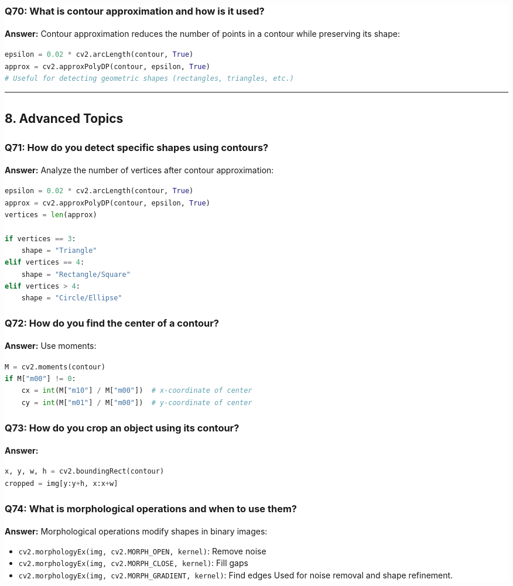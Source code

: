 ### Q70: What is contour approximation and how is it used?
**Answer:** Contour approximation reduces the number of points in a contour while preserving its shape:
```python
epsilon = 0.02 * cv2.arcLength(contour, True)
approx = cv2.approxPolyDP(contour, epsilon, True)
# Useful for detecting geometric shapes (rectangles, triangles, etc.)
```

---

## 8. Advanced Topics

### Q71: How do you detect specific shapes using contours?
**Answer:** Analyze the number of vertices after contour approximation:
```python
epsilon = 0.02 * cv2.arcLength(contour, True)
approx = cv2.approxPolyDP(contour, epsilon, True)
vertices = len(approx)

if vertices == 3:
    shape = "Triangle"
elif vertices == 4:
    shape = "Rectangle/Square"
elif vertices > 4:
    shape = "Circle/Ellipse"
```

### Q72: How do you find the center of a contour?
**Answer:** Use moments:
```python
M = cv2.moments(contour)
if M["m00"] != 0:
    cx = int(M["m10"] / M["m00"])  # x-coordinate of center
    cy = int(M["m01"] / M["m00"])  # y-coordinate of center
```

### Q73: How do you crop an object using its contour?
**Answer:** 
```python
x, y, w, h = cv2.boundingRect(contour)
cropped = img[y:y+h, x:x+w]
```

### Q74: What is morphological operations and when to use them?
**Answer:** Morphological operations modify shapes in binary images:
- `cv2.morphologyEx(img, cv2.MORPH_OPEN, kernel)`: Remove noise
- `cv2.morphologyEx(img, cv2.MORPH_CLOSE, kernel)`: Fill gaps
- `cv2.morphologyEx(img, cv2.MORPH_GRADIENT, kernel)`: Find edges
Used for noise removal and shape refinement.
